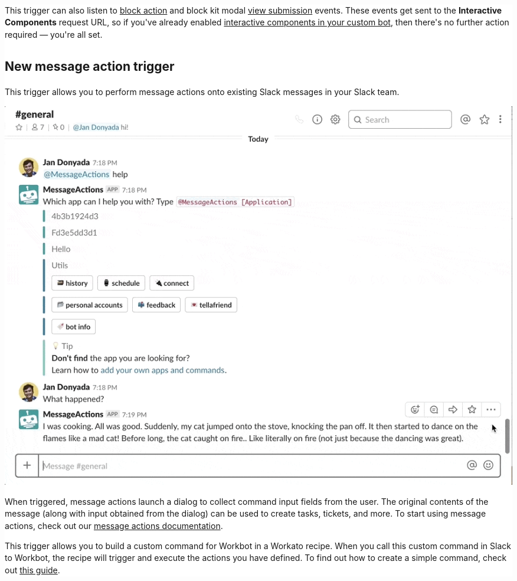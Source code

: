 This trigger can also listen to [block action](https://api.slack.com/messaging/interactivity/enabling#understanding_payloads) and block kit modal [view submission](https://api.slack.com/block-kit/surfaces/modals#handling_submissions) events. These events get sent to the **Interactive Components** request URL, so if you've already enabled [interactive components in your custom bot](/workbot/workbot-custom-bots.md#enabling-interactive-components), then there's no further action required — you're all set.

## New message action trigger
This trigger allows you to perform message actions onto existing Slack messages in your Slack team.

![Message action gif](/assets/images/workbot/workbot-message-actions/message-actions-example.gif)

When triggered, message actions launch a dialog to collect command input fields from the user. The original contents of the message (along with input obtained from the dialog) can be used to create tasks, tickets, and more. To start using message actions, check out our [message actions documentation](/workbot/workbot-message-action.md).

This trigger allows you to build a custom command for Workbot in a Workato recipe. When you call this custom command in Slack to Workbot, the recipe will trigger and execute the actions you have defined. To find out how to create a simple command, check out [this guide](/workbot/workbot-commands.md).
